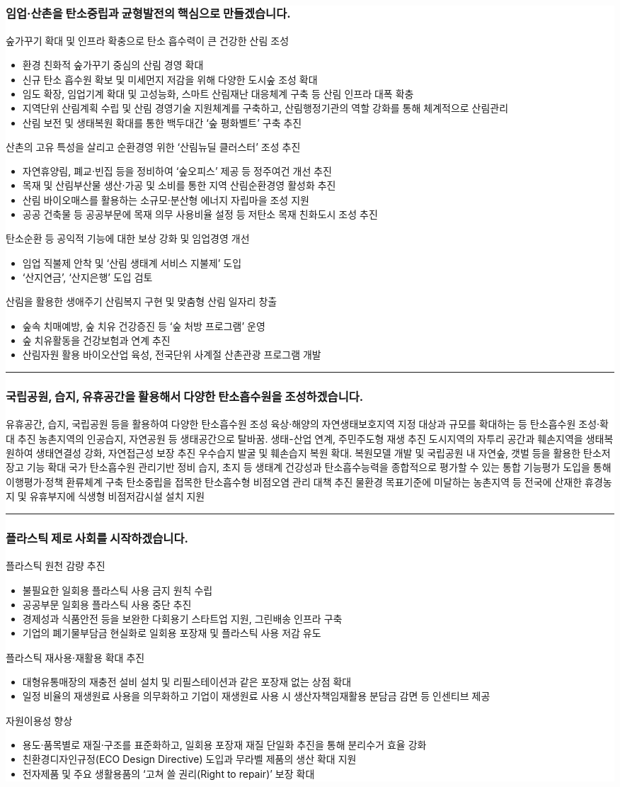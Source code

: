 ### 임업·산촌을 탄소중립과 균형발전의 핵심으로 만들겠습니다.

숲가꾸기 확대 및 인프라 확충으로 탄소 흡수력이 큰 건강한 산림 조성
- 환경 친화적 숲가꾸기 중심의 산림 경영 확대
- 신규 탄소 흡수원 확보 및 미세먼지 저감을 위해 다양한 도시숲 조성 확대
- 임도 확장, 임업기계 확대 및 고성능화, 스마트 산림재난 대응체계 구축 등 산림 인프라 대폭 확충
- 지역단위 산림계획 수립 및 산림 경영기술 지원체계를 구축하고, 산림행정기관의 역할 강화를 통해 체계적으로 산림관리
- 산림 보전 및 생태복원 확대를 통한 백두대간 ‘숲 평화벨트’ 구축 추진

산촌의 고유 특성을 살리고 순환경영 위한 ‘산림뉴딜 클러스터’ 조성 추진
- 자연휴양림, 폐교·빈집 등을 정비하여 ‘숲오피스’ 제공 등 정주여건 개선 추진
- 목재 및 산림부산물 생산·가공 및 소비를 통한 지역 산림순환경영 활성화 추진
- 산림 바이오매스를 활용하는 소규모·분산형 에너지 자립마을 조성 지원
- 공공 건축물 등 공공부문에 목재 의무 사용비율 설정 등 저탄소 목재 친화도시 조성 추진

탄소순환 등 공익적 기능에 대한 보상 강화 및 임업경영 개선
- 임업 직불제 안착 및 ‘산림 생태계 서비스 지불제’ 도입
- ‘산지연금’, ‘산지은행’ 도입 검토

산림을 활용한 생애주기 산림복지 구현 및 맞춤형 산림 일자리 창출
- 숲속 치매예방, 숲 치유 건강증진 등 ‘숲 처방 프로그램’ 운영
- 숲 치유활동을 건강보험과 연계 추진
- 산림자원 활용 바이오산업 육성, 전국단위 사계절 산촌관광 프로그램 개발

---

### 국립공원, 습지, 유휴공간을 활용해서 다양한 탄소흡수원을 조성하겠습니다.
유휴공간, 습지, 국립공원 등을 활용하여 다양한 탄소흡수원 조성
육상·해양의 자연생태보호지역 지정 대상과 규모를 확대하는 등 탄소흡수원 조성·확대 추진
농촌지역의 인공습지, 자연공원 등 생태공간으로 탈바꿈. 생태-산업 연계, 주민주도형 재생 추진
도시지역의 자투리 공간과 훼손지역을 생태복원하여 생태연결성 강화, 자연접근성 보장 추진
우수습지 발굴 및 훼손습지 복원 확대. 복원모델 개발 및 국립공원 내 자연숲, 갯벌 등을 활용한 탄소저장고 기능 확대
국가 탄소흡수원 관리기반 정비
습지, 초지 등 생태계 건강성과 탄소흡수능력을 종합적으로 평가할 수 있는 통합 기능평가 도입을 통해 이행평가·정책 환류체계 구축
탄소중립을 접목한 탄소흡수형 비점오염 관리 대책 추진
물환경 목표기준에 미달하는 농촌지역 등 전국에 산재한 휴경농지 및 유휴부지에 식생형 비점저감시설 설치 지원

---

### 플라스틱 제로 사회를 시작하겠습니다.

플라스틱 원천 감량 추진
- 불필요한 일회용 플라스틱 사용 금지 원칙 수립
- 공공부문 일회용 플라스틱 사용 중단 추진
- 경제성과 식품안전 등을 보완한 다회용기 스타트업 지원, 그린배송 인프라 구축
- 기업의 폐기물부담금 현실화로 일회용 포장재 및 플라스틱 사용 저감 유도

플라스틱 재사용·재활용 확대 추진
- 대형유통매장의 재충전 설비 설치 및 리필스테이션과 같은 포장재 없는 상점 확대
- 일정 비율의 재생원료 사용을 의무화하고 기업이 재생원료 사용 시 생산자책임재활용 분담금 감면 등 인센티브 제공

자원이용성 향상
- 용도·품목별로 재질·구조를 표준화하고, 일회용 포장재 재질 단일화 추진을 통해 분리수거 효율 강화
- 친환경디자인규정(ECO Design Directive) 도입과 무라벨 제품의 생산 확대 지원
- 전자제품 및 주요 생활용품의 ‘고쳐 쓸 권리(Right to repair)’ 보장 확대
